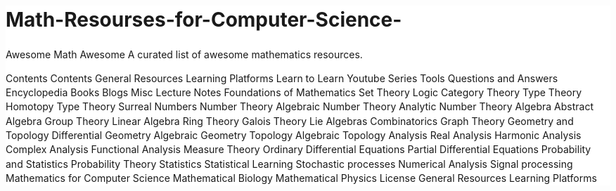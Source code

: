 # Math-Resourses-for-Computer-Science-

Awesome Math Awesome
A curated list of awesome mathematics resources.

Contents
Contents
General Resources
Learning Platforms
Learn to Learn
Youtube Series
Tools
Questions and Answers
Encyclopedia
Books
Blogs
Misc
Lecture Notes
Foundations of Mathematics
Set Theory
Logic
Category Theory
Type Theory
Homotopy Type Theory
Surreal Numbers
Number Theory
Algebraic Number Theory
Analytic Number Theory
Algebra
Abstract Algebra
Group Theory
Linear Algebra
Ring Theory
Galois Theory
Lie Algebras
Combinatorics
Graph Theory
Geometry and Topology
Differential Geometry
Algebraic Geometry
Topology
Algebraic Topology
Analysis
Real Analysis
Harmonic Analysis
Complex Analysis
Functional Analysis
Measure Theory
Ordinary Differential Equations
Partial Differential Equations
Probability and Statistics
Probability Theory
Statistics
Statistical Learning
Stochastic processes
Numerical Analysis
Signal processing
Mathematics for Computer Science
Mathematical Biology
Mathematical Physics
License
General Resources
Learning Platforms